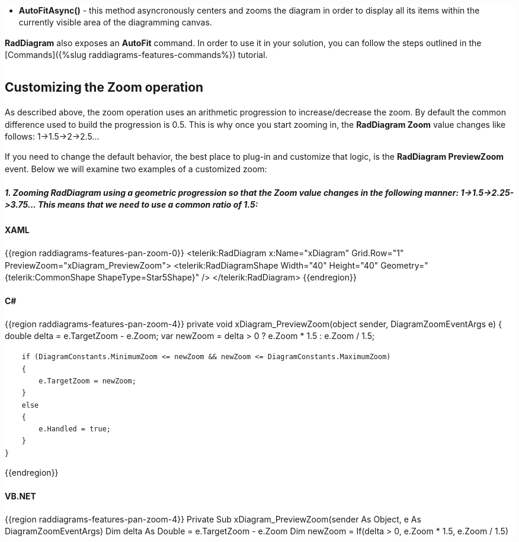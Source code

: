 * __AutoFitAsync()__ - this method asyncronously centers and zooms the diagram in order to display all its items within the currently visible area of the diagramming canvas.			  

__RadDiagram__ also exposes an __AutoFit__ command. In order to use it in your solution, you can follow the steps outlined in the [Commands]({%slug raddiagrams-features-commands%}) tutorial.		  

## Customizing the Zoom operation            

As described above, the zoom operation uses an arithmetic progression to increase/decrease the zoom. By default the common difference used to build the progression is 0.5. This is why once you start zooming in, the __RadDiagram Zoom__ value changes like follows: 1->1.5->2->2.5...                

If you need to change the default behavior, the best place to plug-in and customize that logic, is the __RadDiagram PreviewZoom__ event. Below we will examine two examples of a customized zoom:                

##### 1. Zooming RadDiagram using a geometric progression so that the __Zoom__ value changes in the following manner: 1->1.5->2.25->3.75... This means that we need to use a common ratio of 1.5:                        

#### __XAML__

{{region raddiagrams-features-pan-zoom-0}}
	<telerik:RadDiagram x:Name="xDiagram" Grid.Row="1" PreviewZoom="xDiagram_PreviewZoom">
		<telerik:RadDiagramShape Width="40" 
								 Height="40"
								 Geometry="{telerik:CommonShape ShapeType=Star5Shape}" />
	</telerik:RadDiagram>
{{endregion}}

#### __C#__

{{region raddiagrams-features-pan-zoom-4}}
	private void xDiagram_PreviewZoom(object sender, DiagramZoomEventArgs e)
	{
	    double delta = e.TargetZoom - e.Zoom;
	    var newZoom = delta > 0 ? e.Zoom * 1.5 : e.Zoom / 1.5;
	
	    if (DiagramConstants.MinimumZoom <= newZoom && newZoom <= DiagramConstants.MaximumZoom)
	    {
	        e.TargetZoom = newZoom;
	    }
	    else
	    {
	        e.Handled = true;
	    }
	}
{{endregion}}

#### __VB.NET__

{{region raddiagrams-features-pan-zoom-4}}
	Private Sub xDiagram_PreviewZoom(sender As Object, e As DiagramZoomEventArgs)
	    Dim delta As Double = e.TargetZoom - e.Zoom
	    Dim newZoom = If(delta > 0, e.Zoom * 1.5, e.Zoom / 1.5)
	